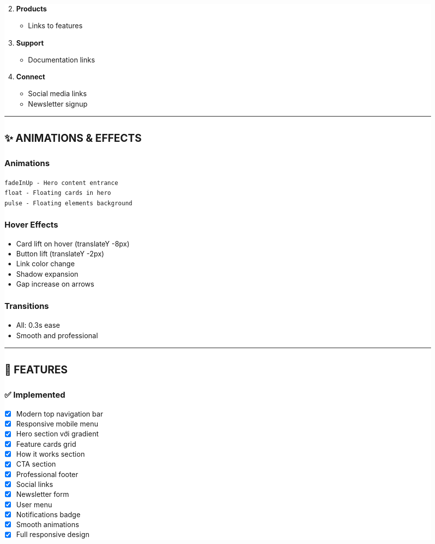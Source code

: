 2. **Products**
   - Links to features

3. **Support**
   - Documentation links

4. **Connect**
   - Social media links
   - Newsletter signup

---

## ✨ ANIMATIONS & EFFECTS

### Animations
```css
fadeInUp - Hero content entrance
float - Floating cards in hero
pulse - Floating elements background
```

### Hover Effects
- Card lift on hover (translateY -8px)
- Button lift (translateY -2px)
- Link color change
- Shadow expansion
- Gap increase on arrows

### Transitions
- All: 0.3s ease
- Smooth and professional

---

## 🚀 FEATURES

### ✅ Implemented
- [x] Modern top navigation bar
- [x] Responsive mobile menu
- [x] Hero section với gradient
- [x] Feature cards grid
- [x] How it works section
- [x] CTA section
- [x] Professional footer
- [x] Social links
- [x] Newsletter form
- [x] User menu
- [x] Notifications badge
- [x] Smooth animations
- [x] Full responsive design
